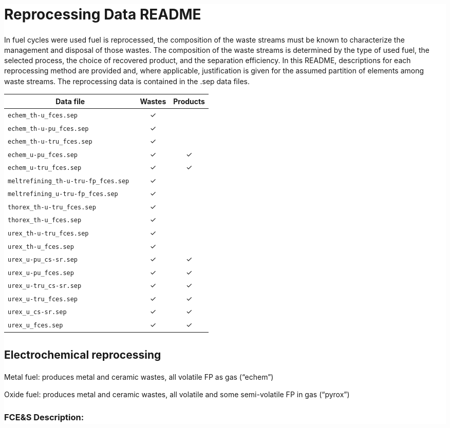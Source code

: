# Reprocessing Data README

In fuel cycles were used fuel is reprocessed, the composition of the waste streams must be known to characterize the management and disposal of those wastes. The composition of the waste streams is determined by the type of used fuel, the selected process, the choice of recovered product, and the separation efficiency. In this README, descriptions for each reprocessing method are provided and, where applicable, justification is given for the assumed partition of elements among waste streams. The reprocessing data is contained in the .sep data files.

| Data file                            | Wastes       | Products     | 
|--------------------------------------|:------------:|:------------:|
| `echem_th-u_fces.sep`                | $\checkmark$ |              |
| `echem_th-u-pu_fces.sep`             | $\checkmark$ |              |
| `echem_th-u-tru_fces.sep`            | $\checkmark$ |              |
| `echem_u-pu_fces.sep`                | $\checkmark$ | $\checkmark$ |
| `echem_u-tru_fces.sep`               | $\checkmark$ | $\checkmark$ |
| `meltrefining_th-u-tru-fp_fces.sep ` | $\checkmark$ |              |
| `meltrefining_u-tru-fp_fces.sep `    | $\checkmark$ |              |
| `thorex_th-u-tru_fces.sep`           | $\checkmark$ |              |
| `thorex_th-u_fces.sep`               | $\checkmark$ |              |
| `urex_th-u-tru_fces.sep`             | $\checkmark$ |              |
| `urex_th-u_fces.sep`                 | $\checkmark$ |              |
| `urex_u-pu_cs-sr.sep`                | $\checkmark$ | $\checkmark$ |
| `urex_u-pu_fces.sep`                 | $\checkmark$ | $\checkmark$ |
| `urex_u-tru_cs-sr.sep`               | $\checkmark$ | $\checkmark$ |
| `urex_u-tru_fces.sep`                | $\checkmark$ | $\checkmark$ |
| `urex_u_cs-sr.sep`                   | $\checkmark$ | $\checkmark$ |
| `urex_u_fces.sep`                    | $\checkmark$ | $\checkmark$ |


## Electrochemical reprocessing

Metal fuel: produces metal and ceramic wastes, all volatile FP as gas (“echem”)

Oxide fuel: produces metal and ceramic wastes, all volatile and some semi-volatile FP in gas (“pyrox”)

### FCE&S Description: 
